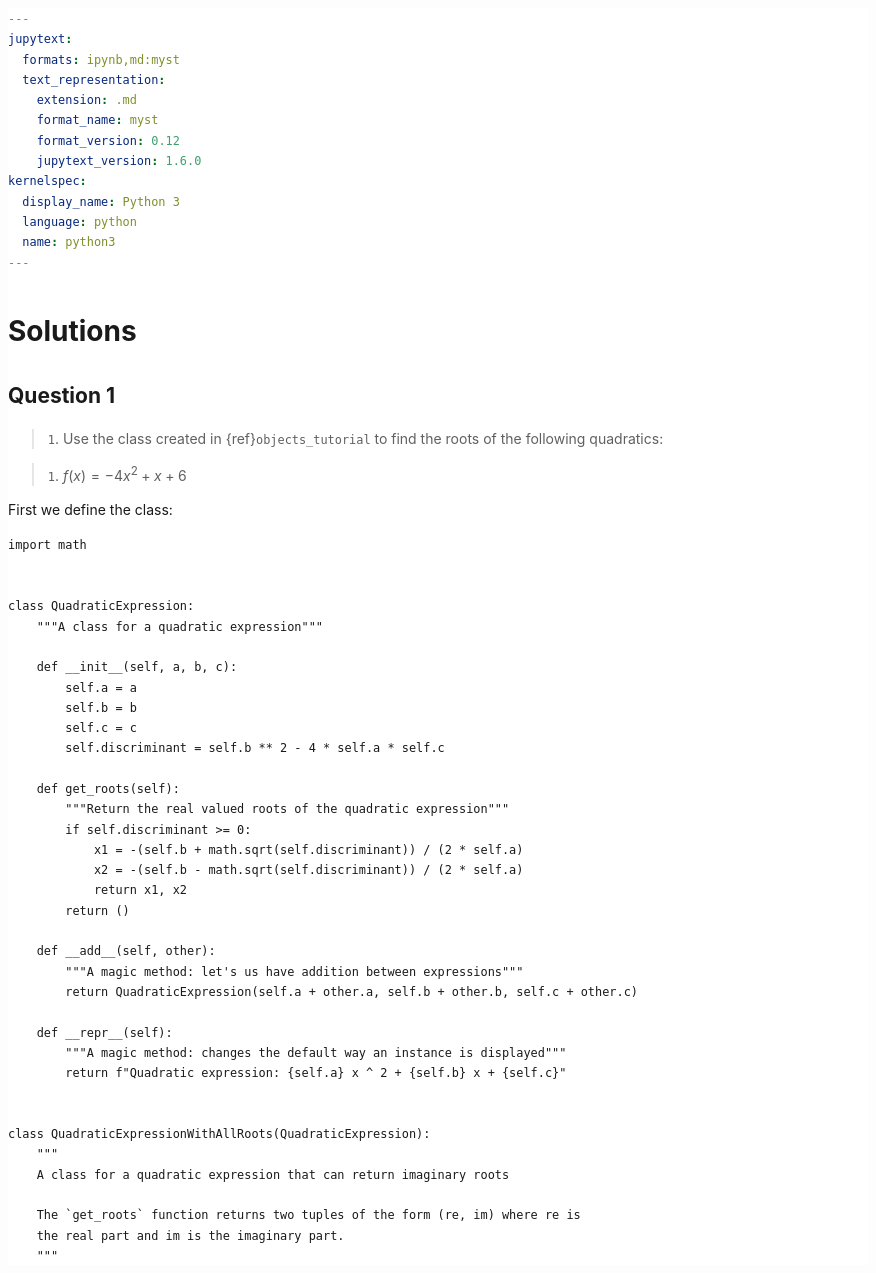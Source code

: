 ```yaml
---
jupytext:
  formats: ipynb,md:myst
  text_representation:
    extension: .md
    format_name: myst
    format_version: 0.12
    jupytext_version: 1.6.0
kernelspec:
  display_name: Python 3
  language: python
  name: python3
---
```


# Solutions

## Question 1

> `1`. Use the class created in {ref}`objects_tutorial` to find the roots of the
>  following quadratics:

> `1`. $f(x) = -4x ^ 2 + x + 6$

First we define the class:

```{code-cell} ipython3
import math


class QuadraticExpression:
    """A class for a quadratic expression"""

    def __init__(self, a, b, c):
        self.a = a
        self.b = b
        self.c = c
        self.discriminant = self.b ** 2 - 4 * self.a * self.c

    def get_roots(self):
        """Return the real valued roots of the quadratic expression"""
        if self.discriminant >= 0:
            x1 = -(self.b + math.sqrt(self.discriminant)) / (2 * self.a)
            x2 = -(self.b - math.sqrt(self.discriminant)) / (2 * self.a)
            return x1, x2
        return ()

    def __add__(self, other):
        """A magic method: let's us have addition between expressions"""
        return QuadraticExpression(self.a + other.a, self.b + other.b, self.c + other.c)

    def __repr__(self):
        """A magic method: changes the default way an instance is displayed"""
        return f"Quadratic expression: {self.a} x ^ 2 + {self.b} x + {self.c}"


class QuadraticExpressionWithAllRoots(QuadraticExpression):
    """
    A class for a quadratic expression that can return imaginary roots

    The `get_roots` function returns two tuples of the form (re, im) where re is
    the real part and im is the imaginary part.
    """
```